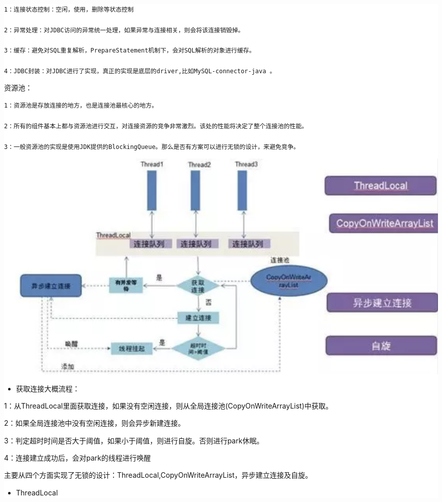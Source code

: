     1：连接状态控制：空闲，使用，删除等状态控制

    2：异常处理：对JDBC访问的异常统一处理，如果异常与连接相关，则会将该连接销毁掉。

    3：缓存：避免对SQL重复解析，PrepareStatement机制下，会对SQL解析的对象进行缓存。

    4：JDBC封装：对JDBC进行了实现，真正的实现是底层的driver,比如MySQL-connector-java 。



资源池：

    1：资源池是存放连接的地方，也是连接池最核心的地方。

    2：所有的组件基本上都与资源池进行交互，对连接资源的竞争非常激烈。该处的性能将决定了整个连接池的性能。

    3：一般资源池的实现是使用JDK提供的BlockingQueue。那么是否有方案可以进行无锁的设计，来避免竞争。


![](./images/jdbc/datasource-lock.png)



- 获取连接大概流程：

1：从ThreadLocal里面获取连接，如果没有空闲连接，则从全局连接池(CopyOnWriteArrayList)中获取。

2：如果全局连接池中没有空闲连接，则会异步新建连接。

3：判定超时时间是否大于阈值，如果小于阈值，则进行自旋。否则进行park休眠。

4：连接建立成功后，会对park的线程进行唤醒



主要从四个方面实现了无锁的设计：ThreadLocal,CopyOnWriteArrayList，异步建立连接及自旋。



- ThreadLocal
